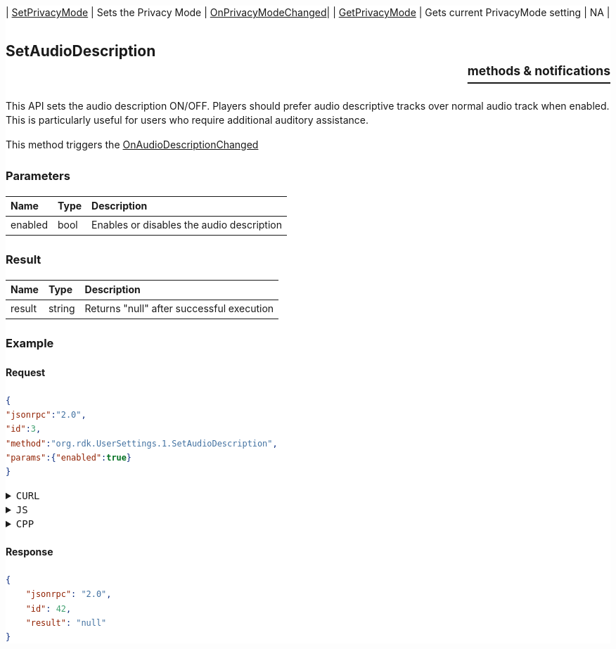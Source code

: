 | [SetPrivacyMode](#method.SetPrivacyMode) | Sets the Privacy Mode | [OnPrivacyModeChanged](#event.OnPrivacyModeChanged)|
| [GetPrivacyMode](#method.GetPrivacyMode) | Gets current PrivacyMode setting | NA |

<a name="method.SetAudioDescription"></a>
## SetAudioDescription<div align="right">[<sup>methods & notifications</sup>](#head.Methods)</div>

This API sets the audio description ON/OFF. Players should prefer audio descriptive tracks over normal audio track when enabled. This is particularly useful for users who require additional auditory assistance.

This method triggers the [OnAudioDescriptionChanged](#event.OnAudioDescriptionChanged)

### Parameters

| Name | Type | Description |
| :-------- | :-------- | :-------- |
| enabled | bool | Enables or disables the audio description |

### Result

| Name | Type | Description |
| :-------- | :-------- | :-------- |
| result | string | Returns "null" after successful execution |

### Example
#### Request

```json
{
"jsonrpc":"2.0",
"id":3,
"method":"org.rdk.UserSettings.1.SetAudioDescription",
"params":{"enabled":true}
}
```

<details><summary><kbd>CURL</kbd></summary></details>


<details><summary><kbd>JS</kbd></summary></details>


<details><summary><kbd>CPP</kbd></summary></details>

#### Response
```json
{
    "jsonrpc": "2.0",
    "id": 42,
    "result": "null"
}
```
